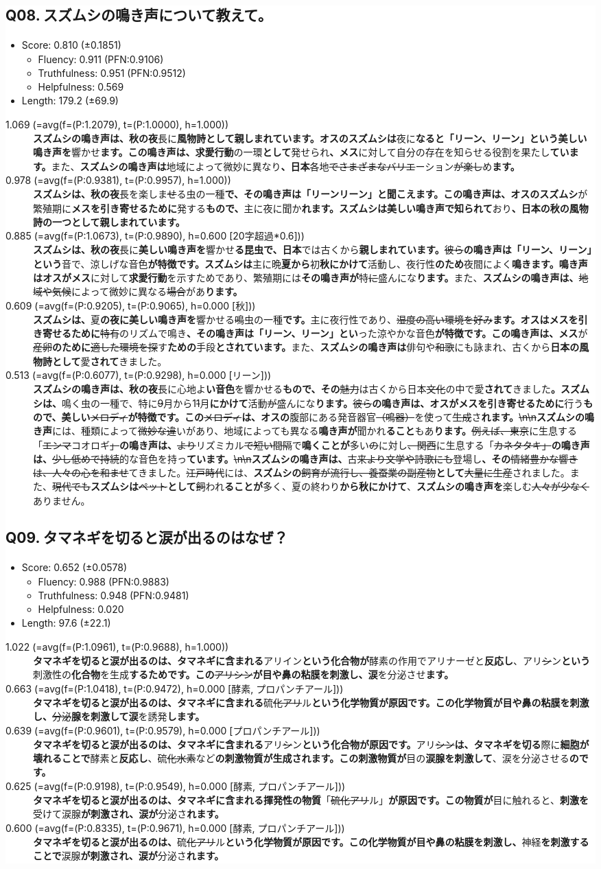 ## <a name="Q08"></a>Q08. スズムシの鳴き声について教えて。

- Score: 0.810 (±0.1851)
  - Fluency: 0.911 (PFN:0.9106)
  - Truthfulness: 0.951 (PFN:0.9512)
  - Helpfulness: 0.569
- Length: 179.2 (±69.9)

<dl>
<dt>1.069 (=avg(f=(P:1.2079), t=(P:1.0000), h=1.000))</dt>
<dd><b>スズムシの鳴き声は、秋の夜</b>長に<b>風物詩として親しまれています。オスのスズムシは</b>夜に<b>なると「リーン、リーン」という美しい鳴き声を</b>響かせ<b>ます。この鳴き声は、求愛行動</b>の一環<b>として</b>発せられ<b>、メス</b>に対して自分の存在を知らせる役割を果たし<b>ています。</b>また、<b>スズムシの鳴き声は</b>地域によって微妙に異なり<b>、日本</b>各地<s>でさまざまなバリエ</s>ーション<s>が楽し</s>め<b>ます。</b></dd>
<dt>0.978 (=avg(f=(P:0.9381), t=(P:0.9957), h=1.000))</dt>
<dd><b>スズムシは、秋の夜</b>長を楽しま<s>せ</s>る虫の一種<b>で、その鳴き声は「リーンリーン」と聞こえます。この鳴き声は、オスのスズムシ</b>が繁殖期に<b>メスを引き寄せるために</b>発する<b>もので、</b>主に夜に聞か<b>れます。スズムシは美しい鳴き声で知られて</b>おり<b>、日本の秋の風物詩の一つとして親しまれています。</b></dd>
<dt>0.885 (=avg(f=(P:1.0673), t=(P:0.9890), h=0.600 [20字超過*0.6]))</dt>
<dd><b>スズムシは、秋の夜</b>長に<b>美しい鳴き声を</b>響かせ<b>る昆虫で、日本</b>では古くから<b>親しまれています。</b><s>彼ら</s><b>の鳴き声は「リーン、リーン」という</b>音で、涼しげな音色<b>が特徴です。スズムシは</b>主に晩<b>夏から</b>初<b>秋にかけて</b>活動し、夜行性<b>のため</b>夜間によく<b>鳴きます。鳴き声はオスがメス</b>に対して<b>求愛行動</b>を示すためであり、繁殖期には<b>その鳴き声が</b>特<s>に</s>盛んにな<b>ります。</b>また、<b>スズムシの鳴き声は、</b><s>地域や気候</s>によって微妙に異なる<s>場合</s>があ<b>ります。</b></dd>
<dt>0.609 (=avg(f=(P:0.9205), t=(P:0.9065), h=0.000 [秋]))</dt>
<dd><b>スズムシは、</b>夏<b>の夜に美しい鳴き声を</b>響かせる<s>鳴</s>虫の一種<b>です。</b>主に夜行性であり、<s>湿度の高い環境を好み</s><b>ます。オスはメスを引き寄せるために</b><s>特有</s>のリズムで鳴き<b>、その鳴き声は「リーン、リーン」とい</b>った涼やかな音色<b>が特徴です。この鳴き声は、メス</b>が<s>産卵</s><b>のために</b><s>適した環境を探</s>す<b>ための</b>手段<b>とされています。</b>また、<b>スズムシの鳴き声は</b>俳句や<s>和歌</s>にも詠まれ、古くから<b>日本の風物詩として</b>愛<b>されて</b>きました。</dd>
<dt>0.513 (=avg(f=(P:0.6077), t=(P:0.9298), h=0.000 [リーン]))</dt>
<dd><b>スズムシの鳴き声は、秋の夜</b>長に心地よ<b>い音色</b>を響かせる<b>もので、その</b><s>魅力</s>は古くから日本<s>文化</s>の中で愛<b>されて</b>きました<b>。スズムシは、</b>鳴く虫の一種で、特に<s>9</s>月から1<s>1</s>月<b>にかけて</b>活動<s>が</s>盛んにな<b>ります。</b><s>彼ら</s><b>の鳴き声は、オスがメスを引き寄せるために</b>行う<b>もので、美しい</b><s>メロディ</s><b>が特徴です。この</b><s>メロディ</s><b>は、オスの</b>腹部にある発音器官<s>（鳴器）</s>を使って<s>生成</s>さ<b>れます。</b><s>&#92;n&#92;n</s><b>スズムシの鳴き声</b>には、種類によって<s>微妙な違</s>いがあり、地域によっても異なる<b>鳴き声が</b>聞かれ<b>ること</b>もあ<b>ります。</b><s>例えば、東京</s>に生息する「<s>エンマ</s>コオロギ<s>」</s><b>の鳴き声は、</b><s>より</s>リズミカル<s>で短い間隔</s>で<b>鳴くことが</b>多い<s>の</s>に対し<s>、関西</s>に生息する「<s>カネタタキ」</s><b>の鳴き声は、</b><s>少し低めで持続</s>的な音色を持っ<b>ています。</b><s>&#92;n&#92;n</s><b>スズムシの鳴き声は、</b>古<s>来より文学や詩歌にも</s>登場し<b>、その</b><s>情緒豊かな響きは、人々の心を和ませ</s>てきました。<s>江戸時代</s>には、<b>スズムシの</b><s>飼育が流行し、養蚕業の副産物</s><b>として</b><s>大量に生産</s>されました。また、<s>現代でも</s><b>スズムシは</b><s>ペット</s><b>として</b><s>飼</s>われ<b>ることが</b>多く、夏の終わり<b>から秋にかけて</b>、<b>スズムシの鳴き声を</b>楽しむ<s>人々が少なく</s>ありません。</dd>
</dl>

## <a name="Q09"></a>Q09. タマネギを切ると涙が出るのはなぜ？

- Score: 0.652 (±0.0578)
  - Fluency: 0.988 (PFN:0.9883)
  - Truthfulness: 0.948 (PFN:0.9481)
  - Helpfulness: 0.020
- Length: 97.6 (±22.1)

<dl>
<dt>1.022 (=avg(f=(P:1.0961), t=(P:0.9688), h=1.000))</dt>
<dd><b>タマネギを切ると涙が出るのは、タマネギに含まれる</b>アリイン<b>という化合物が</b>酵素の作用でアリナーゼと<b>反応し</b>、アリ<s>シ</s>ン<b>という</b>刺激性の<b>化合物</b>を生成<b>するためです。この</b><s>アリシン</s><b>が目や鼻の粘膜を刺激し、涙</b>を分泌させ<b>ます。</b></dd>
<dt>0.663 (=avg(f=(P:1.0418), t=(P:0.9472), h=0.000 [酵素, プロパンチアール]))</dt>
<dd><b>タマネギを切ると涙が出るのは、タマネギに含まれる</b>硫<s>化アリ</s>ル<b>という化学物質が原因です。この化学物質が目や鼻の粘膜を刺激し、</b><s>分泌</s><b>腺を刺激して涙</b>を誘発<b>します。</b></dd>
<dt>0.639 (=avg(f=(P:0.9601), t=(P:0.9579), h=0.000 [プロパンチアール]))</dt>
<dd><b>タマネギを切ると涙が出るのは、タマネギに含まれる</b>アリ<s>シ</s>ン<b>という化合物が原因です。</b>アリ<s>シン</s><b>は、タマネギを切る</b>際に<b>細胞が壊れることで</b>酵素と<b>反応し</b>、硫<s>化水素</s>など<b>の刺激物質が生成されます。この刺激物質が</b>目の<b>涙腺を刺激して</b>、涙を分泌させる<b>のです。</b></dd>
<dt>0.625 (=avg(f=(P:0.9198), t=(P:0.9549), h=0.000 [酵素, プロパンチアール]))</dt>
<dd><b>タマネギを切ると涙が出るのは、タマネギに含まれる揮発性の物質</b>「<s>硫化アリ</s>ル」<b>が原因です。この物質が</b>目に触れると、<b>刺激を</b>受けて涙腺<b>が刺激され、涙が</b>分泌さ<b>れます。</b></dd>
<dt>0.600 (=avg(f=(P:0.8335), t=(P:0.9671), h=0.000 [酵素, プロパンチアール]))</dt>
<dd><b>タマネギを切ると涙が出るのは、</b>硫<s>化アリ</s>ル<b>という化学物質が原因です。この化学物質が目や鼻の粘膜を刺激し、</b>神経<b>を刺激することで</b>涙腺<b>が刺激され、涙が</b>分泌さ<b>れます。</b></dd>